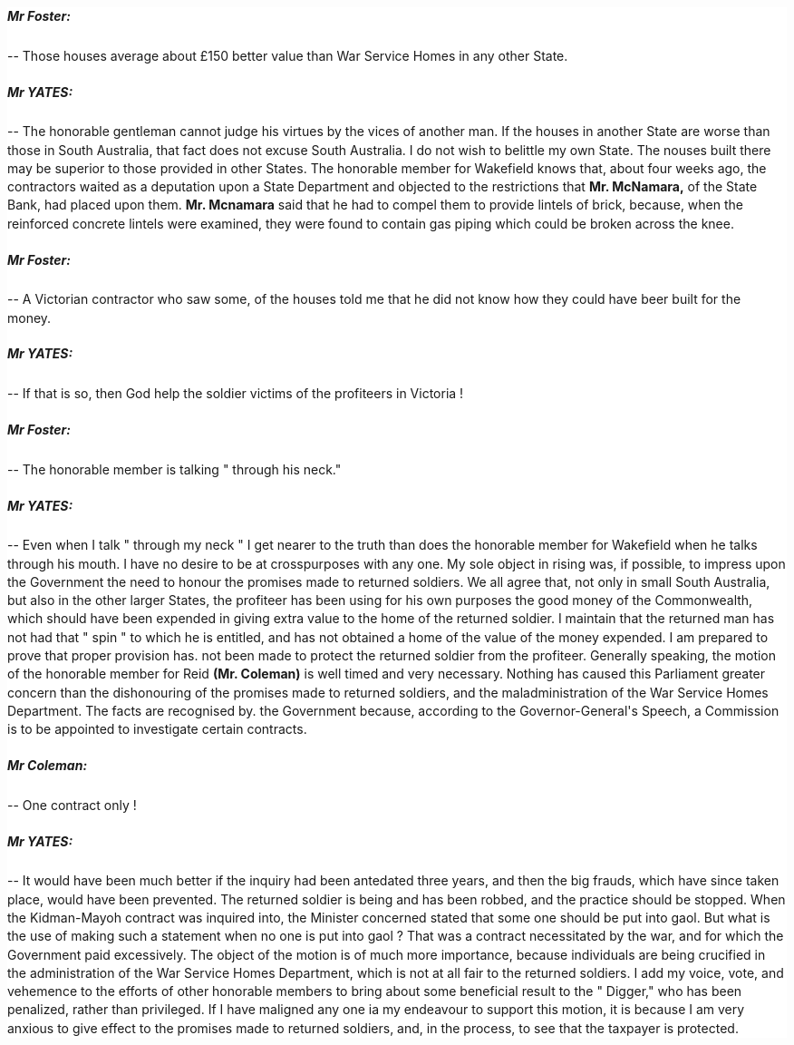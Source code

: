 ##### Mr Foster:

-- Those houses average about £150 better value than War Service Homes in any other State. 

##### Mr YATES:

-- The honorable  gentleman cannot judge his virtues by the vices of another man. If the houses in another State are worse than those in South Australia, that fact does not excuse South Australia. I do not wish to belittle my own State. The nouses built there may be superior to those provided in  other  States. The honorable member for Wakefield knows that, about four weeks ago, the contractors waited as a deputation upon a State Department and objected to the restrictions that  **Mr. McNamara,**  of the State Bank, had placed upon them.  **Mr. Mcnamara**  said that he had to compel them to provide lintels of brick, because, when the reinforced concrete lintels were examined, they were found to contain gas piping which could be broken across the knee. 

##### Mr Foster:

--  A Victorian contractor who saw some, of the houses told me that he did not know how they could have beer built for the money. 

##### Mr YATES:

-- If that is so, then God help the soldier victims of the profiteers in Victoria ! 

##### Mr Foster:

--  The honorable member is talking " through his neck." 

##### Mr YATES:

-- Even when I talk " through my neck " I get nearer to the truth than does the honorable member for Wakefield when he talks through his mouth. I have no desire to be at crosspurposes with any one. My sole object in rising was, if possible, to impress upon the Government the need to honour the promises made to returned soldiers. We all agree that, not only in small South Australia, but also in the other larger States, the profiteer has been using for his own purposes the good money of the Commonwealth, which should have been expended in giving extra value to the home of the returned soldier. I maintain that the returned man has not had that " spin " to which he is entitled, and has not obtained a home of the value of the money expended. I am prepared to prove that proper provision has. not been made to protect the returned soldier from the profiteer. Generally speaking, the motion of the honorable member for Reid  **(Mr. Coleman)**  is well timed and very necessary. Nothing has caused this Parliament greater concern than the dishonouring of the promises made to returned soldiers, and the maladministration of the War Service Homes Department. The facts are recognised by. the Government because, according to the Governor-General's Speech, a Commission is to be appointed to investigate certain contracts. 

##### Mr Coleman:

--  One contract only ! 

##### Mr YATES:

-- It would have been much better if the inquiry had been antedated three years, and then the big frauds, which have since taken place, would have been prevented. The returned soldier is being and has been robbed, and the practice should be stopped. When the Kidman-Mayoh contract was inquired into, the Minister concerned stated that some one should be put into gaol. But what is the use of making such a statement when no one is put into gaol ? That was a contract necessitated by the war, and for which the Government paid excessively. The object of the motion is of much more importance, because individuals are being crucified in the administration of the War Service Homes Department, which is not at all fair to the returned soldiers. I add my voice, vote, and vehemence to the efforts of other honorable members to bring about some beneficial result to the " Digger," who has been penalized, rather than privileged. If I have maligned any one ia my endeavour to support this motion, it is because I am very anxious to give effect to the promises made to returned soldiers, and, in the process, to see that the taxpayer is protected. 
